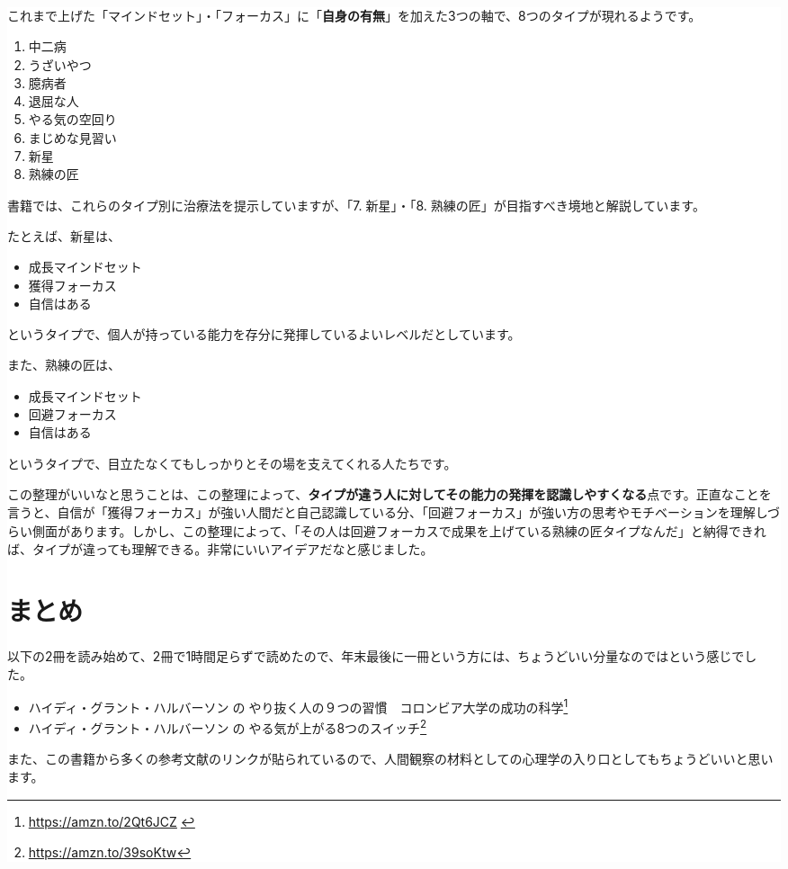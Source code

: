 これまで上げた「マインドセット」・「フォーカス」に「**自身の有無**」を加えた3つの軸で、8つのタイプが現れるようです。

1. 中二病
2. うざいやつ
3. 臆病者
4. 退屈な人
5. やる気の空回り
6. まじめな見習い
7. 新星
8. 熟練の匠

書籍では、これらのタイプ別に治療法を提示していますが、「7. 新星」・「8. 熟練の匠」が目指すべき境地と解説しています。

たとえば、新星は、

- 成長マインドセット
- 獲得フォーカス
- 自信はある

というタイプで、個人が持っている能力を存分に発揮しているよいレベルだとしています。

また、熟練の匠は、

- 成長マインドセット
- 回避フォーカス
- 自信はある

というタイプで、目立たなくてもしっかりとその場を支えてくれる人たちです。

この整理がいいなと思うことは、この整理によって、**タイプが違う人に対してその能力の発揮を認識しやすくなる**点です。正直なことを言うと、自信が「獲得フォーカス」が強い人間だと自己認識している分、「回避フォーカス」が強い方の思考やモチベーションを理解しづらい側面があります。しかし、この整理によって、「その人は回避フォーカスで成果を上げている熟練の匠タイプなんだ」と納得できれば、タイプが違っても理解できる。非常にいいアイデアだなと感じました。

# まとめ

以下の2冊を読み始めて、2冊で1時間足らずで読めたので、年末最後に一冊という方には、ちょうどいい分量なのではという感じでした。

- ‪ハイディ・グラント・ハルバーソン の やり抜く人の９つの習慣　コロンビア大学の成功の科学[^2]
- ‪ハイディ・グラント・ハルバーソン の やる気が上がる8つのスイッチ[^3]

また、この書籍から多くの参考文献のリンクが貼られているので、人間観察の材料としての心理学の入り口としてもちょうどいいと思います。

[^1]: https://youtu.be/WT2-MF65fJk
[^2]: https://amzn.to/2Qt6JCZ ‬
[^3]: https://amzn.to/39soKtw
[^4]: https://khigashigashi.hatenablog.com/entry/2019/12/30/222103